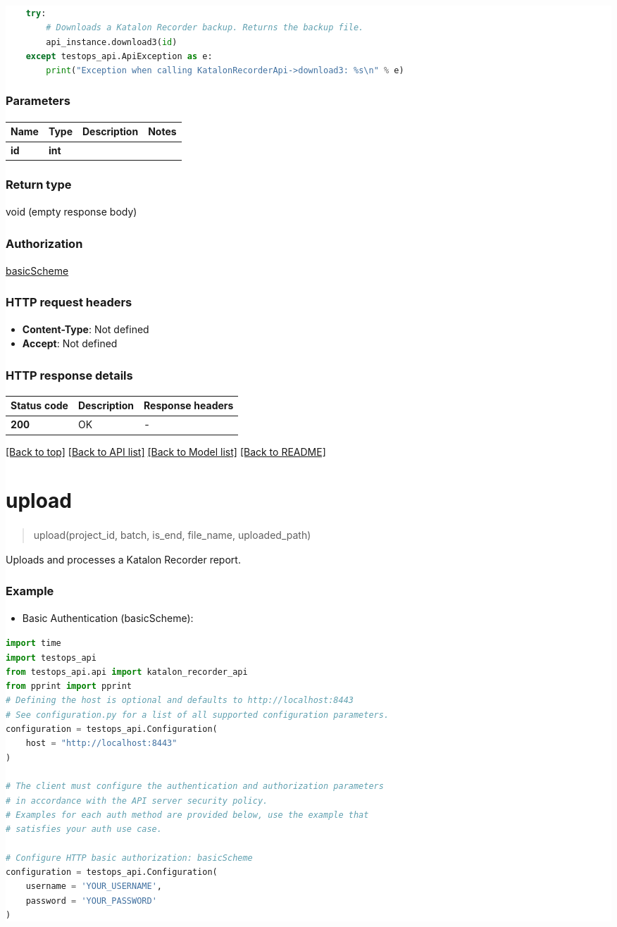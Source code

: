 ```python
    try:
        # Downloads a Katalon Recorder backup. Returns the backup file.
        api_instance.download3(id)
    except testops_api.ApiException as e:
        print("Exception when calling KatalonRecorderApi->download3: %s\n" % e)
```

### Parameters

Name | Type | Description  | Notes
------------- | ------------- | ------------- | -------------
 **id** | **int**|  |

### Return type

void (empty response body)

### Authorization

[basicScheme](../README.md#basicScheme)

### HTTP request headers

 - **Content-Type**: Not defined
 - **Accept**: Not defined

### HTTP response details
| Status code | Description | Response headers |
|-------------|-------------|------------------|
**200** | OK |  -  |

[[Back to top]](#) [[Back to API list]](../README.md#documentation-for-api-endpoints) [[Back to Model list]](../README.md#documentation-for-models) [[Back to README]](../README.md)

# **upload**
> upload(project_id, batch, is_end, file_name, uploaded_path)

Uploads and processes a Katalon Recorder report.

### Example

* Basic Authentication (basicScheme):
```python
import time
import testops_api
from testops_api.api import katalon_recorder_api
from pprint import pprint
# Defining the host is optional and defaults to http://localhost:8443
# See configuration.py for a list of all supported configuration parameters.
configuration = testops_api.Configuration(
    host = "http://localhost:8443"
)

# The client must configure the authentication and authorization parameters
# in accordance with the API server security policy.
# Examples for each auth method are provided below, use the example that
# satisfies your auth use case.

# Configure HTTP basic authorization: basicScheme
configuration = testops_api.Configuration(
    username = 'YOUR_USERNAME',
    password = 'YOUR_PASSWORD'
)

```